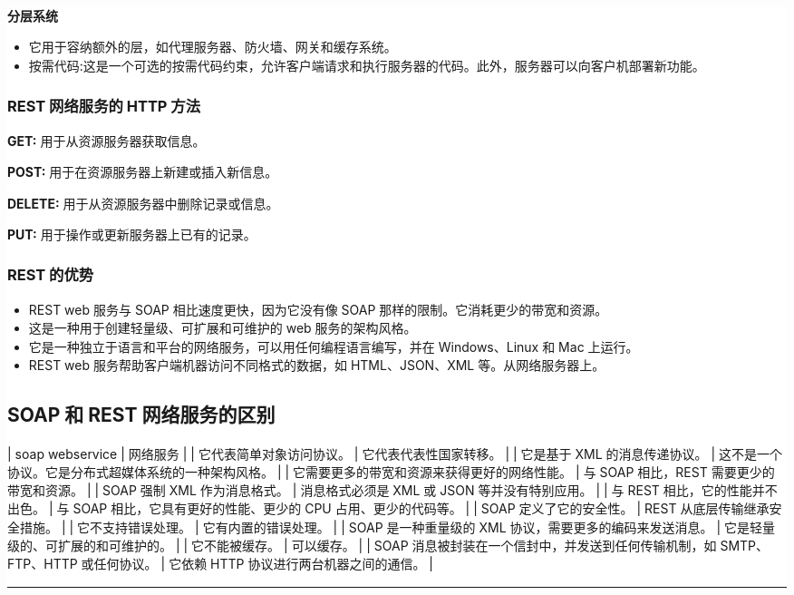 **分层系统**

*   它用于容纳额外的层，如代理服务器、防火墙、网关和缓存系统。
*   按需代码:这是一个可选的按需代码约束，允许客户端请求和执行服务器的代码。此外，服务器可以向客户机部署新功能。

### REST 网络服务的 HTTP 方法

**GET:** 用于从资源服务器获取信息。

**POST:** 用于在资源服务器上新建或插入新信息。

**DELETE:** 用于从资源服务器中删除记录或信息。

**PUT:** 用于操作或更新服务器上已有的记录。

### REST 的优势

*   REST web 服务与 SOAP 相比速度更快，因为它没有像 SOAP 那样的限制。它消耗更少的带宽和资源。
*   这是一种用于创建轻量级、可扩展和可维护的 web 服务的架构风格。
*   它是一种独立于语言和平台的网络服务，可以用任何编程语言编写，并在 Windows、Linux 和 Mac 上运行。
*   REST web 服务帮助客户端机器访问不同格式的数据，如 HTML、JSON、XML 等。从网络服务器上。

## SOAP 和 REST 网络服务的区别

| soap webservice | 网络服务 |
| 它代表简单对象访问协议。 | 它代表代表性国家转移。 |
| 它是基于 XML 的消息传递协议。 | 这不是一个协议。它是分布式超媒体系统的一种架构风格。 |
| 它需要更多的带宽和资源来获得更好的网络性能。 | 与 SOAP 相比，REST 需要更少的带宽和资源。 |
| SOAP 强制 XML 作为消息格式。 | 消息格式必须是 XML 或 JSON 等并没有特别应用。 |
| 与 REST 相比，它的性能并不出色。 | 与 SOAP 相比，它具有更好的性能、更少的 CPU 占用、更少的代码等。 |
| SOAP 定义了它的安全性。 | REST 从底层传输继承安全措施。 |
| 它不支持错误处理。 | 它有内置的错误处理。 |
| SOAP 是一种重量级的 XML 协议，需要更多的编码来发送消息。 | 它是轻量级的、可扩展的和可维护的。 |
| 它不能被缓存。 | 可以缓存。 |
| SOAP 消息被封装在一个信封中，并发送到任何传输机制，如 SMTP、FTP、HTTP 或任何协议。 | 它依赖 HTTP 协议进行两台机器之间的通信。 |

* * *